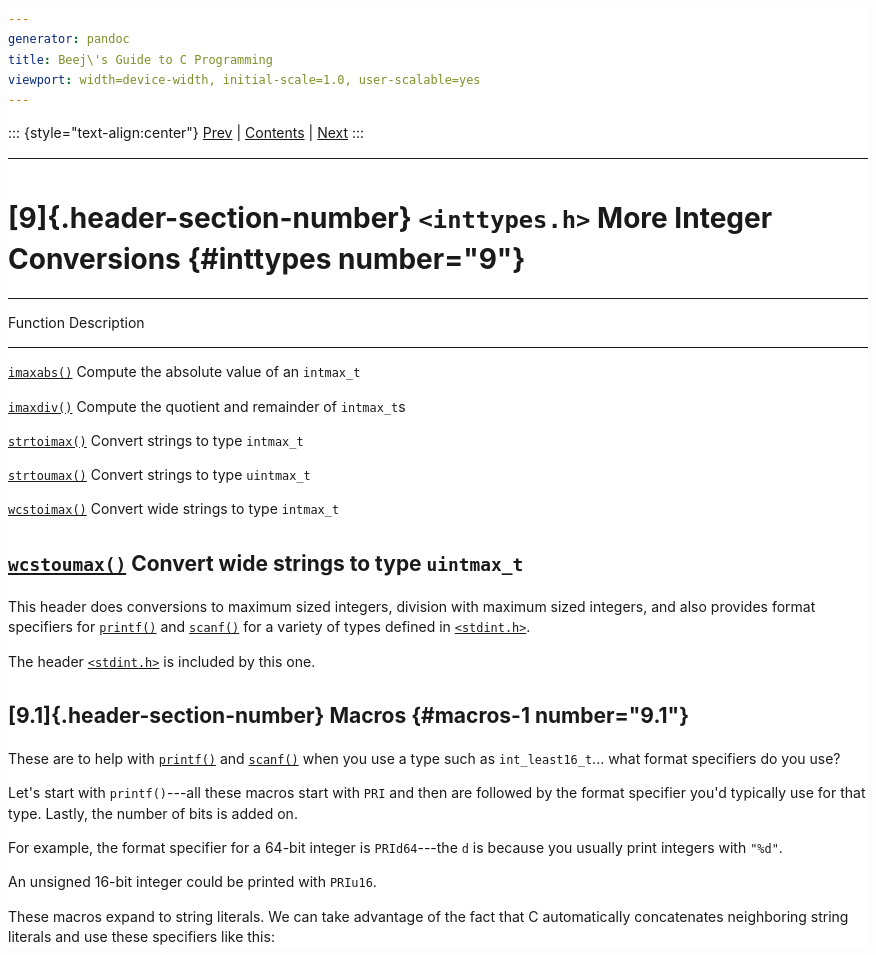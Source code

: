 ```yaml
---
generator: pandoc
title: Beej\'s Guide to C Programming
viewport: width=device-width, initial-scale=1.0, user-scalable=yes
---
```


::: {style="text-align:center"}
[Prev](float.html) \| [Contents](index.html) \| [Next](iso646.html)
:::

------------------------------------------------------------------------

# [9]{.header-section-number} `<inttypes.h>` More Integer Conversions {#inttypes number="9"}

  --------------------------------------------------------------------------------------------------
  Function                                       Description
  ---------------------------------------------- ---------------------------------------------------
  [`imaxabs()`](inttypes.html#man-imaxabs)       Compute the absolute value of an `intmax_t`

  [`imaxdiv()`](inttypes.html#man-imaxdiv)       Compute the quotient and remainder of `intmax_t`s

  [`strtoimax()`](inttypes.html#man-strtoimax)   Convert strings to type `intmax_t`

  [`strtoumax()`](inttypes.html#man-strtoimax)   Convert strings to type `uintmax_t`

  [`wcstoimax()`](inttypes.html#man-wcstoimax)   Convert wide strings to type `intmax_t`

  [`wcstoumax()`](inttypes.html#man-wcstoimax)   Convert wide strings to type `uintmax_t`
  --------------------------------------------------------------------------------------------------

This header does conversions to maximum sized integers, division with maximum sized integers, and also provides format specifiers for [`printf()`](stdio.html#man-printf) and [`scanf()`](stdio.html#man-scanf) for a variety of types defined in [`<stdint.h>`](stdint.html#stdint).

The header [`<stdint.h>`](stdint.html#stdint) is included by this one.

## [9.1]{.header-section-number} Macros {#macros-1 number="9.1"}

These are to help with [`printf()`](stdio.html#man-printf) and [`scanf()`](stdio.html#man-scanf) when you use a type such as `int_least16_t`... what format specifiers do you use?

Let's start with `printf()`---all these macros start with `PRI` and then are followed by the format specifier you'd typically use for that type. Lastly, the number of bits is added on.

For example, the format specifier for a 64-bit integer is `PRId64`---the `d` is because you usually print integers with `"%d"`.

An unsigned 16-bit integer could be printed with `PRIu16`.

These macros expand to string literals. We can take advantage of the fact that C automatically concatenates neighboring string literals and use these specifiers like this:
